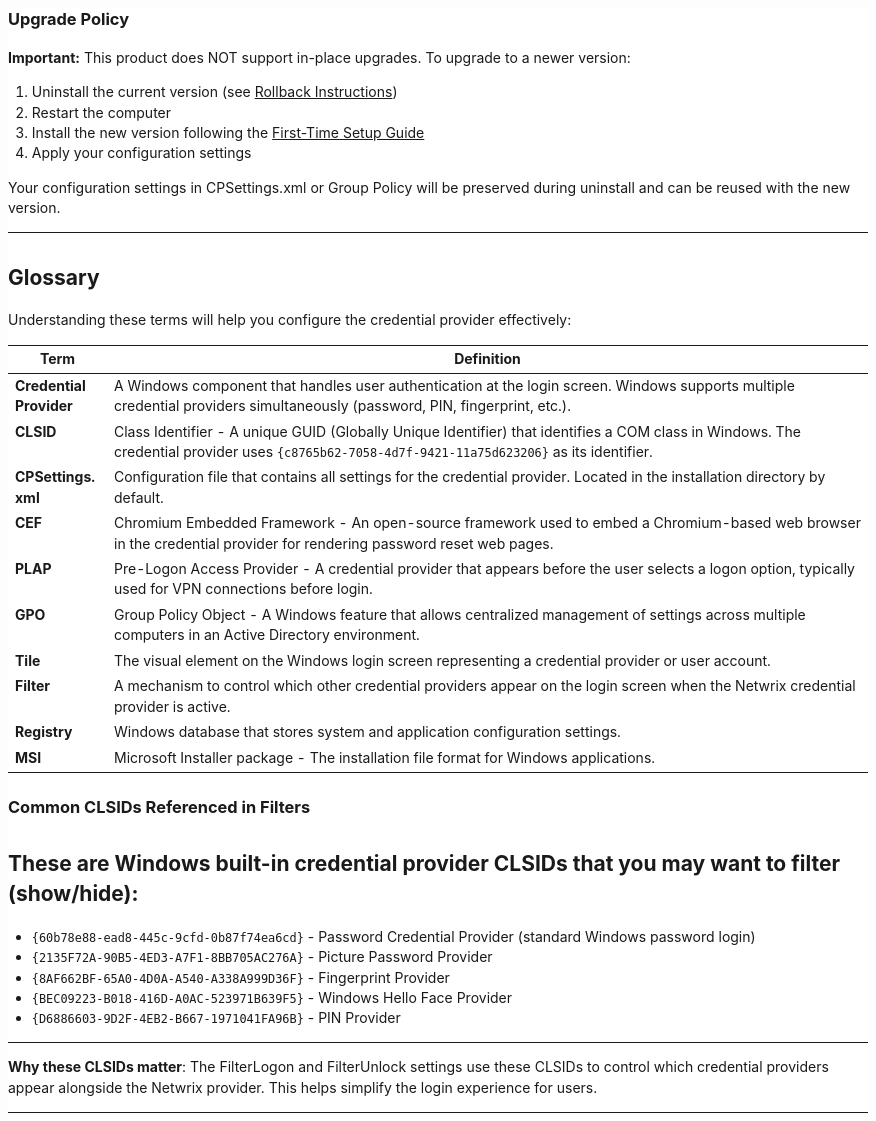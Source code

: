 ### Upgrade Policy

**Important:** This product does NOT support in-place upgrades. To upgrade to a newer version:
1. Uninstall the current version (see [Rollback Instructions](#rollback-instructions))
2. Restart the computer
3. Install the new version following the [First-Time Setup Guide](#first-time-setup-guide)
4. Apply your configuration settings

Your configuration settings in CPSettings.xml or Group Policy will be preserved during uninstall and can be reused with the new version.

---

## Glossary

Understanding these terms will help you configure the credential provider effectively:

| Term | Definition |
|------|------------|
| **Credential Provider** | A Windows component that handles user authentication at the login screen. Windows supports multiple credential providers simultaneously (password, PIN, fingerprint, etc.). |
| **CLSID** | Class Identifier - A unique GUID (Globally Unique Identifier) that identifies a COM class in Windows. The credential provider uses `{c8765b62-7058-4d7f-9421-11a75d623206}` as its identifier. |
| **CPSettings.xml** | Configuration file that contains all settings for the credential provider. Located in the installation directory by default. |
| **CEF** | Chromium Embedded Framework - An open-source framework used to embed a Chromium-based web browser in the credential provider for rendering password reset web pages. |
| **PLAP** | Pre-Logon Access Provider - A credential provider that appears before the user selects a logon option, typically used for VPN connections before login. |
| **GPO** | Group Policy Object - A Windows feature that allows centralized management of settings across multiple computers in an Active Directory environment. |
| **Tile** | The visual element on the Windows login screen representing a credential provider or user account. |
| **Filter** | A mechanism to control which other credential providers appear on the login screen when the Netwrix credential provider is active. |
| **Registry** | Windows database that stores system and application configuration settings. |
| **MSI** | Microsoft Installer package - The installation file format for Windows applications. |

### Common CLSIDs Referenced in Filters

These are Windows built-in credential provider CLSIDs that you may want to filter (show/hide):
---
- `{60b78e88-ead8-445c-9cfd-0b87f74ea6cd}` - Password Credential Provider (standard Windows password login)
- `{2135F72A-90B5-4ED3-A7F1-8BB705AC276A}` - Picture Password Provider
- `{8AF662BF-65A0-4D0A-A540-A338A999D36F}` - Fingerprint Provider
- `{BEC09223-B018-416D-A0AC-523971B639F5}` - Windows Hello Face Provider
- `{D6886603-9D2F-4EB2-B667-1971041FA96B}` - PIN Provider
---
**Why these CLSIDs matter**: The FilterLogon and FilterUnlock settings use these CLSIDs to control which credential providers appear alongside the Netwrix provider. This helps simplify the login experience for users.

---